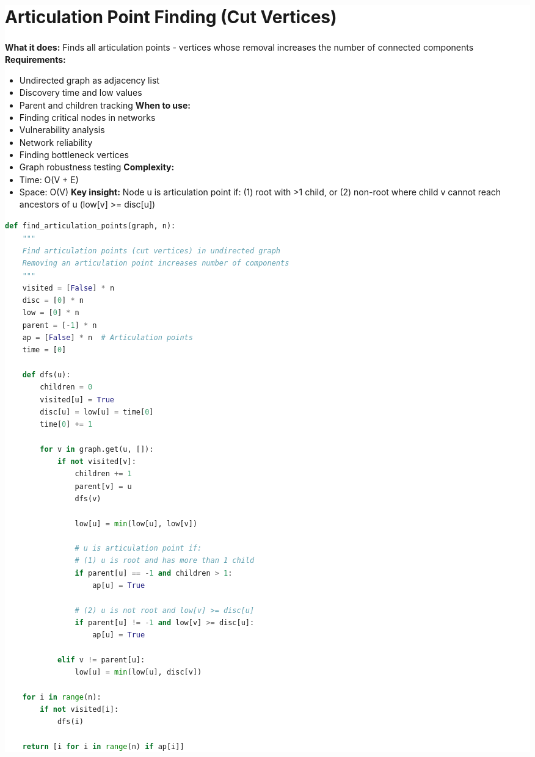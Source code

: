 # Articulation Point Finding (Cut Vertices)
**What it does:** Finds all articulation points - vertices whose removal increases the number of connected components
**Requirements:**
- Undirected graph as adjacency list
- Discovery time and low values
- Parent and children tracking
**When to use:**
- Finding critical nodes in networks
- Vulnerability analysis
- Network reliability
- Finding bottleneck vertices
- Graph robustness testing
**Complexity:**
- Time: O(V + E)
- Space: O(V)
**Key insight:** Node u is articulation point if: (1) root with >1 child, or (2) non-root where child v cannot reach ancestors of u (low\[v] >= disc\[u])
```python
def find_articulation_points(graph, n):
    """
    Find articulation points (cut vertices) in undirected graph
    Removing an articulation point increases number of components
    """
    visited = [False] * n
    disc = [0] * n
    low = [0] * n
    parent = [-1] * n
    ap = [False] * n  # Articulation points
    time = [0]
    
    def dfs(u):
        children = 0
        visited[u] = True
        disc[u] = low[u] = time[0]
        time[0] += 1
        
        for v in graph.get(u, []):
            if not visited[v]:
                children += 1
                parent[v] = u
                dfs(v)
                
                low[u] = min(low[u], low[v])
                
                # u is articulation point if:
                # (1) u is root and has more than 1 child
                if parent[u] == -1 and children > 1:
                    ap[u] = True
                
                # (2) u is not root and low[v] >= disc[u]
                if parent[u] != -1 and low[v] >= disc[u]:
                    ap[u] = True
            
            elif v != parent[u]:
                low[u] = min(low[u], disc[v])
    
    for i in range(n):
        if not visited[i]:
            dfs(i)
    
    return [i for i in range(n) if ap[i]]
```